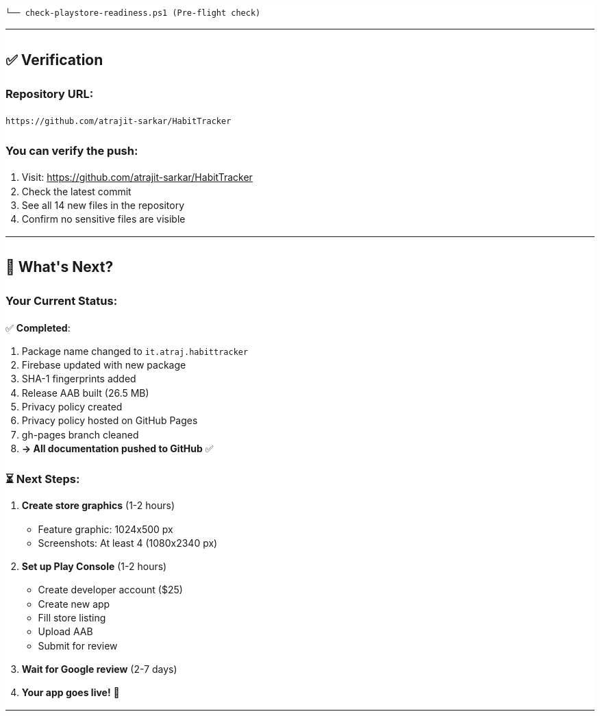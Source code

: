 ```
└── check-playstore-readiness.ps1 (Pre-flight check)
```

---

## ✅ Verification

### Repository URL:
```
https://github.com/atrajit-sarkar/HabitTracker
```

### You can verify the push:
1. Visit: https://github.com/atrajit-sarkar/HabitTracker
2. Check the latest commit
3. See all 14 new files in the repository
4. Confirm no sensitive files are visible

---

## 🎯 What's Next?

### Your Current Status:

✅ **Completed**:
1. Package name changed to `it.atraj.habittracker`
2. Firebase updated with new package
3. SHA-1 fingerprints added
4. Release AAB built (26.5 MB)
5. Privacy policy created
6. Privacy policy hosted on GitHub Pages
7. gh-pages branch cleaned
8. **→ All documentation pushed to GitHub** ✅

### ⏳ **Next Steps**:
1. **Create store graphics** (1-2 hours)
   - Feature graphic: 1024x500 px
   - Screenshots: At least 4 (1080x2340 px)

2. **Set up Play Console** (1-2 hours)
   - Create developer account ($25)
   - Create new app
   - Fill store listing
   - Upload AAB
   - Submit for review

3. **Wait for Google review** (2-7 days)

4. **Your app goes live!** 🎉

---
